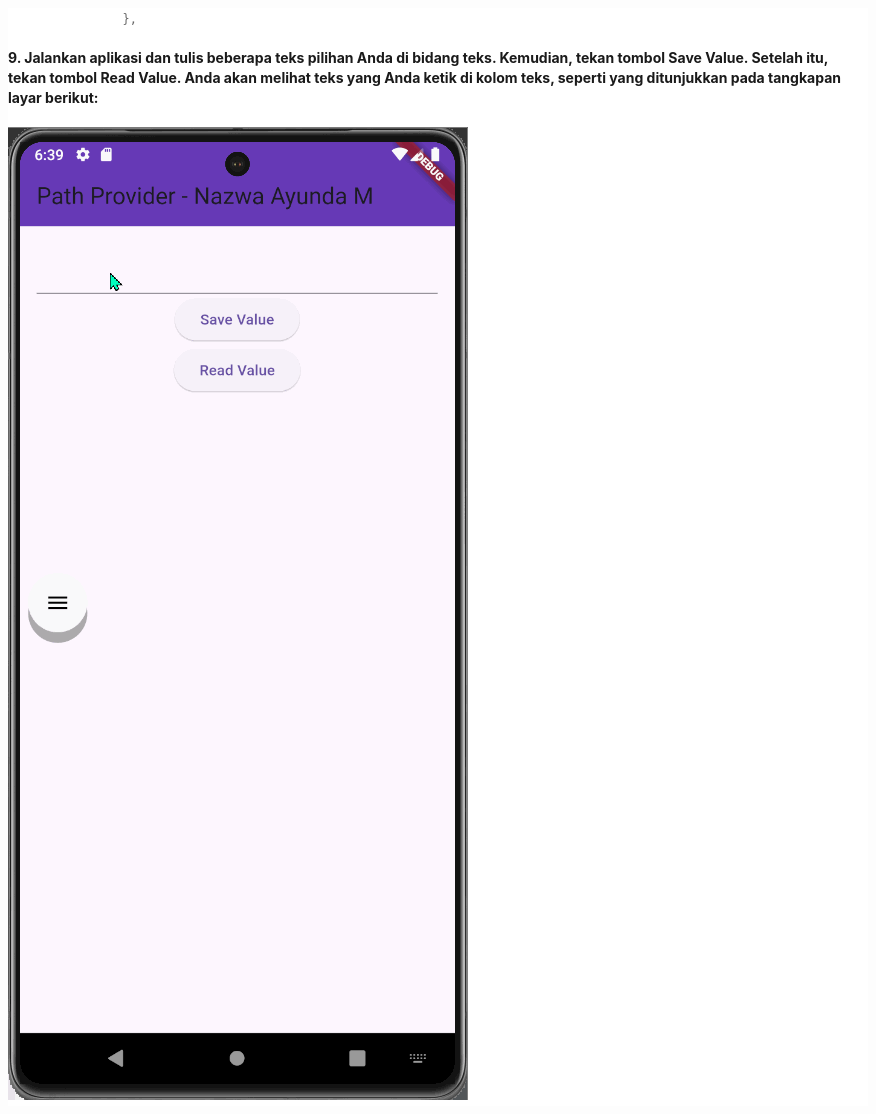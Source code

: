 ```dart
                },
```

#### 9. Jalankan aplikasi dan tulis beberapa teks pilihan Anda di bidang teks. Kemudian, tekan tombol Save Value. Setelah itu, tekan tombol Read Value. Anda akan melihat teks yang Anda ketik di kolom teks, seperti yang ditunjukkan pada tangkapan layar berikut:
![alt text](assets/gif/GIF3.gif)